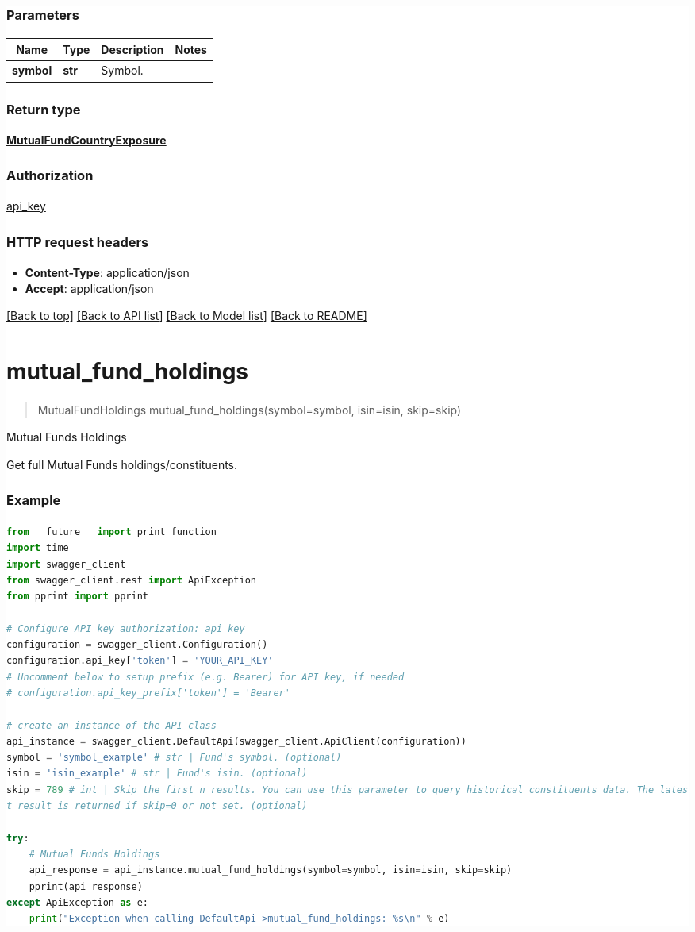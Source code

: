 ### Parameters

Name | Type | Description  | Notes
------------- | ------------- | ------------- | -------------
 **symbol** | **str**| Symbol. | 

### Return type

[**MutualFundCountryExposure**](MutualFundCountryExposure.md)

### Authorization

[api_key](../README.md#api_key)

### HTTP request headers

 - **Content-Type**: application/json
 - **Accept**: application/json

[[Back to top]](#) [[Back to API list]](../README.md#documentation-for-api-endpoints) [[Back to Model list]](../README.md#documentation-for-models) [[Back to README]](../README.md)

# **mutual_fund_holdings**
> MutualFundHoldings mutual_fund_holdings(symbol=symbol, isin=isin, skip=skip)

Mutual Funds Holdings

Get full Mutual Funds holdings/constituents.

### Example
```python
from __future__ import print_function
import time
import swagger_client
from swagger_client.rest import ApiException
from pprint import pprint

# Configure API key authorization: api_key
configuration = swagger_client.Configuration()
configuration.api_key['token'] = 'YOUR_API_KEY'
# Uncomment below to setup prefix (e.g. Bearer) for API key, if needed
# configuration.api_key_prefix['token'] = 'Bearer'

# create an instance of the API class
api_instance = swagger_client.DefaultApi(swagger_client.ApiClient(configuration))
symbol = 'symbol_example' # str | Fund's symbol. (optional)
isin = 'isin_example' # str | Fund's isin. (optional)
skip = 789 # int | Skip the first n results. You can use this parameter to query historical constituents data. The latest result is returned if skip=0 or not set. (optional)

try:
    # Mutual Funds Holdings
    api_response = api_instance.mutual_fund_holdings(symbol=symbol, isin=isin, skip=skip)
    pprint(api_response)
except ApiException as e:
    print("Exception when calling DefaultApi->mutual_fund_holdings: %s\n" % e)
```
